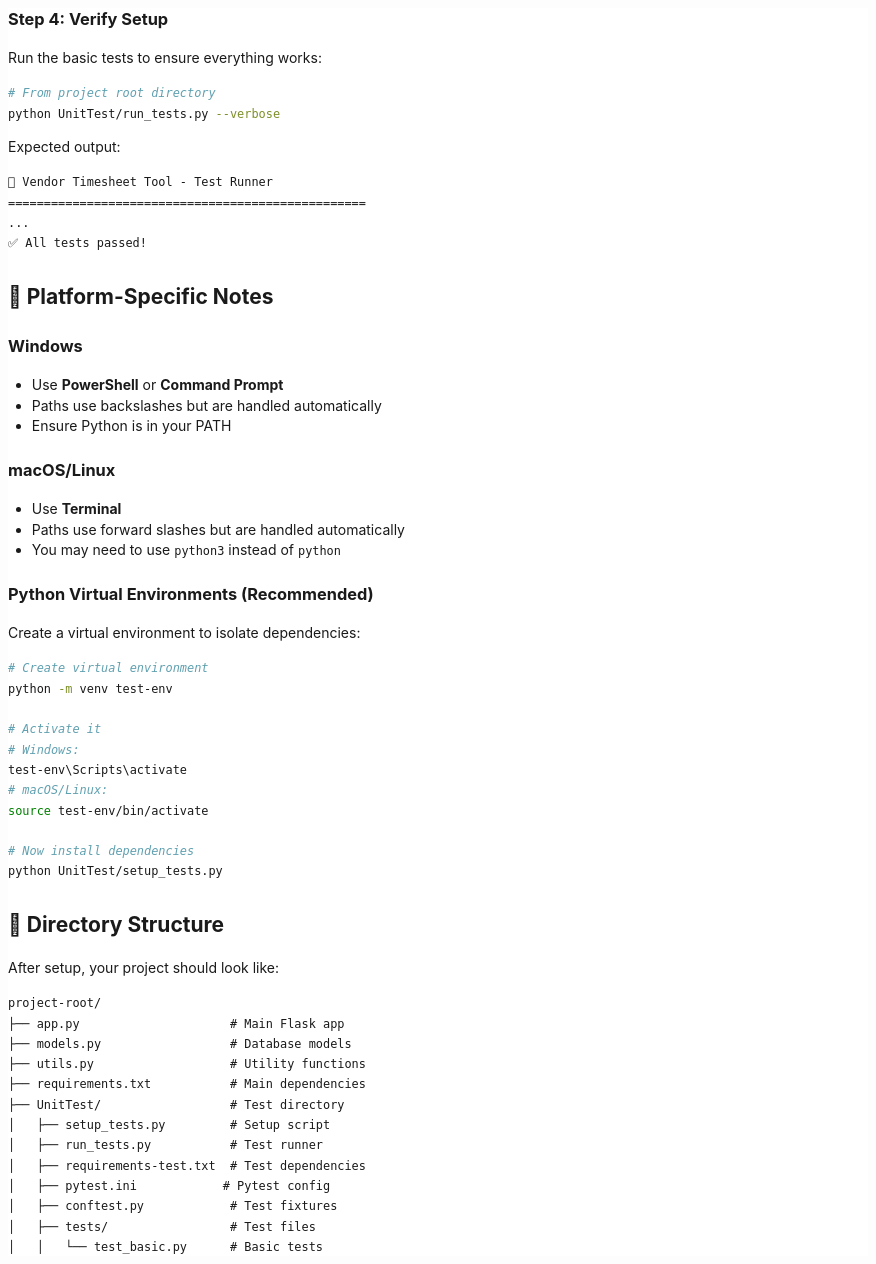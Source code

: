 ### Step 4: Verify Setup

Run the basic tests to ensure everything works:

```bash
# From project root directory
python UnitTest/run_tests.py --verbose
```

Expected output:
```
🧪 Vendor Timesheet Tool - Test Runner
==================================================
...
✅ All tests passed!
```

## 🔧 Platform-Specific Notes

### Windows
- Use **PowerShell** or **Command Prompt**
- Paths use backslashes but are handled automatically
- Ensure Python is in your PATH

### macOS/Linux
- Use **Terminal**  
- Paths use forward slashes but are handled automatically
- You may need to use `python3` instead of `python`

### Python Virtual Environments (Recommended)

Create a virtual environment to isolate dependencies:

```bash
# Create virtual environment
python -m venv test-env

# Activate it
# Windows:
test-env\Scripts\activate
# macOS/Linux:
source test-env/bin/activate

# Now install dependencies
python UnitTest/setup_tests.py
```

## 📁 Directory Structure

After setup, your project should look like:

```
project-root/
├── app.py                     # Main Flask app
├── models.py                  # Database models
├── utils.py                   # Utility functions
├── requirements.txt           # Main dependencies
├── UnitTest/                  # Test directory
│   ├── setup_tests.py         # Setup script
│   ├── run_tests.py           # Test runner
│   ├── requirements-test.txt  # Test dependencies
│   ├── pytest.ini            # Pytest config
│   ├── conftest.py            # Test fixtures
│   ├── tests/                 # Test files
│   │   └── test_basic.py      # Basic tests
```